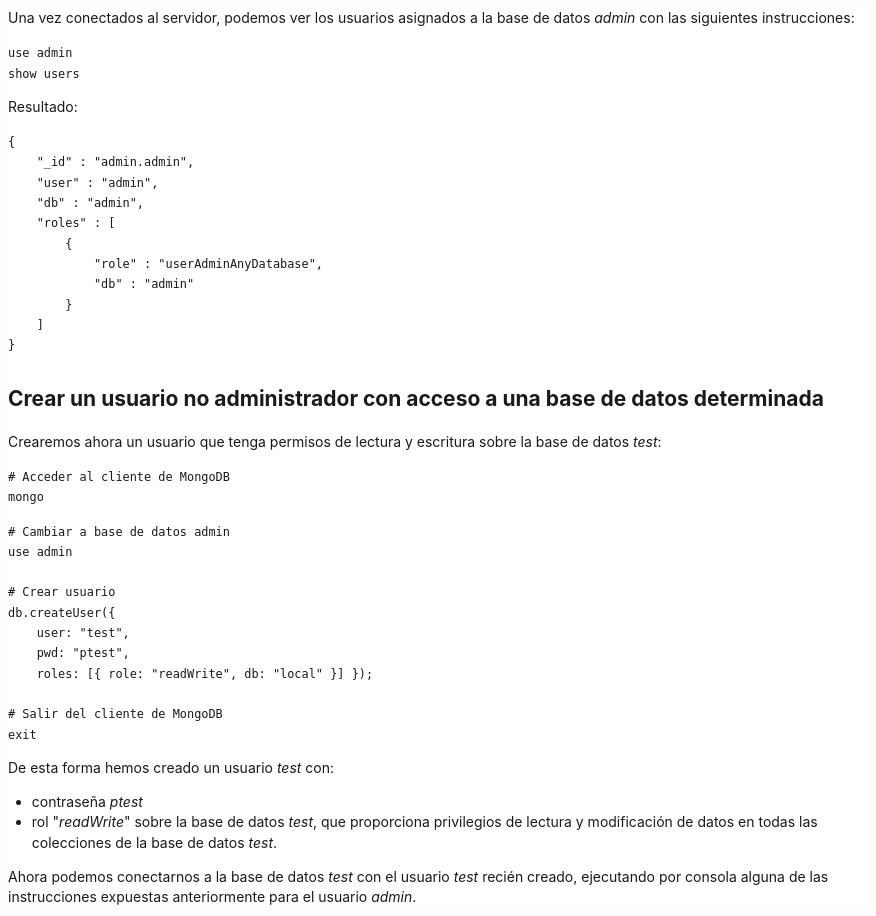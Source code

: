 ```
```

Una vez conectados al servidor, podemos ver los usuarios asignados a la base de datos _admin_ con las siguientes instrucciones:
```
use admin
show users
```
Resultado:
```
{
	"_id" : "admin.admin",
	"user" : "admin",
	"db" : "admin",
	"roles" : [
		{
			"role" : "userAdminAnyDatabase",
			"db" : "admin"
		}
	]
}
```

## Crear un usuario no administrador con acceso a una base de datos determinada

Crearemos ahora un usuario que tenga permisos de lectura y escritura sobre la base de datos _test_:

```
# Acceder al cliente de MongoDB
mongo
```
```
# Cambiar a base de datos admin
use admin

# Crear usuario
db.createUser({
    user: "test",
    pwd: "ptest",
    roles: [{ role: "readWrite", db: "local" }] });

# Salir del cliente de MongoDB
exit
```

De esta forma hemos creado un usuario _test_ con:
- contraseña _ptest_
- rol "_readWrite_" sobre la base de datos _test_, que proporciona privilegios de lectura y modificación de datos en todas las colecciones de la base de datos _test_.

Ahora podemos conectarnos a la base de datos _test_ con el usuario _test_ recién creado, ejecutando por consola alguna de las instrucciones expuestas anteriormente para el usuario _admin_.
